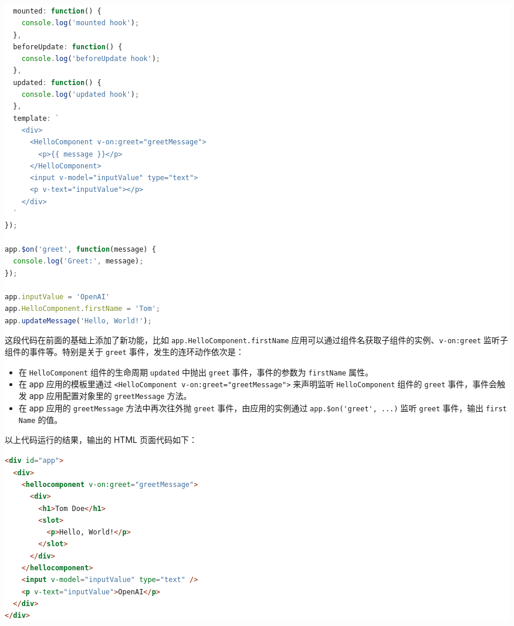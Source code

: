 ```javascript
  mounted: function() {
    console.log('mounted hook');
  },
  beforeUpdate: function() {
    console.log('beforeUpdate hook');
  },
  updated: function() {
    console.log('updated hook');
  },
  template: `
    <div>
      <HelloComponent v-on:greet="greetMessage">
        <p>{{ message }}</p>
      </HelloComponent>
      <input v-model="inputValue" type="text">
      <p v-text="inputValue"></p>
    </div>
  `
});

app.$on('greet', function(message) {
  console.log('Greet:', message);
});

app.inputValue = 'OpenAI'
app.HelloComponent.firstName = 'Tom';
app.updateMessage('Hello, World!');
```

这段代码在前面的基础上添加了新功能，比如 `app.HelloComponent.firstName` 应用可以通过组件名获取子组件的实例、`v-on:greet` 监听子组件的事件等。特别是关于 `greet` 事件，发生的连环动作依次是：

* 在 `HelloComponent` 组件的生命周期 `updated` 中抛出 `greet` 事件，事件的参数为 `firstName` 属性。
* 在 app 应用的模板里通过 `<HelloComponent v-on:greet="greetMessage">` 来声明监听 `HelloComponent` 组件的 `greet` 事件，事件会触发 app 应用配置对象里的 `greetMessage` 方法。
* 在 app 应用的 `greetMessage` 方法中再次往外抛 `greet` 事件，由应用的实例通过 `app.$on('greet', ...)` 监听 `greet` 事件，输出 `firstName` 的值。

以上代码运行的结果，输出的 HTML 页面代码如下：

```html
<div id="app">
  <div>
    <hellocomponent v-on:greet="greetMessage">
      <div>
        <h1>Tom Doe</h1>
        <slot>
          <p>Hello, World!</p>
        </slot>
      </div>
    </hellocomponent>
    <input v-model="inputValue" type="text" />
    <p v-text="inputValue">OpenAI</p>
  </div>
</div>
```
